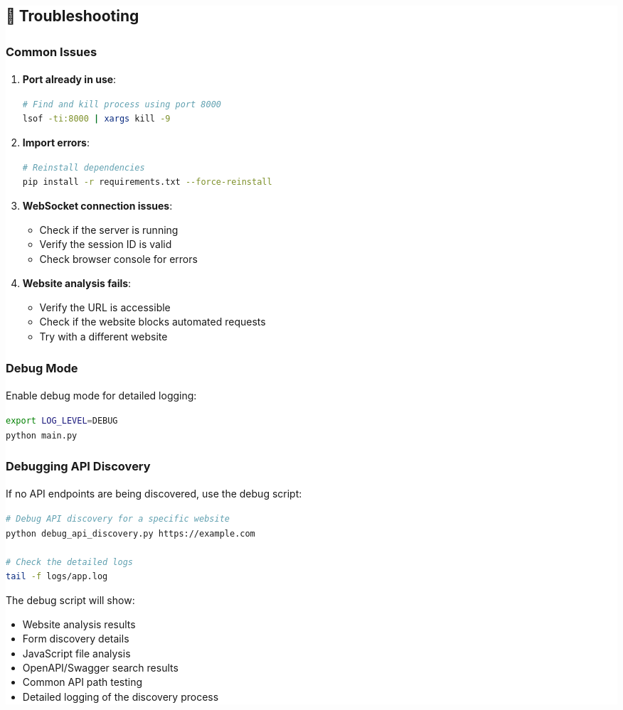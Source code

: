 ## 🐛 Troubleshooting

### Common Issues

1. **Port already in use**:
   ```bash
   # Find and kill process using port 8000
   lsof -ti:8000 | xargs kill -9
   ```

2. **Import errors**:
   ```bash
   # Reinstall dependencies
   pip install -r requirements.txt --force-reinstall
   ```

3. **WebSocket connection issues**:
   - Check if the server is running
   - Verify the session ID is valid
   - Check browser console for errors

4. **Website analysis fails**:
   - Verify the URL is accessible
   - Check if the website blocks automated requests
   - Try with a different website

### Debug Mode

Enable debug mode for detailed logging:

```bash
export LOG_LEVEL=DEBUG
python main.py
```

### Debugging API Discovery

If no API endpoints are being discovered, use the debug script:

```bash
# Debug API discovery for a specific website
python debug_api_discovery.py https://example.com

# Check the detailed logs
tail -f logs/app.log
```

The debug script will show:
- Website analysis results
- Form discovery details
- JavaScript file analysis
- OpenAPI/Swagger search results
- Common API path testing
- Detailed logging of the discovery process
